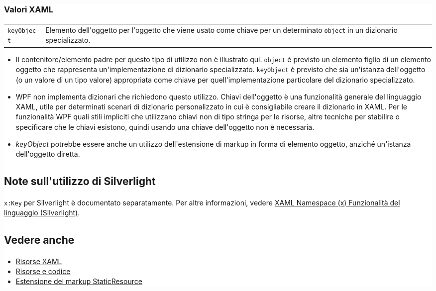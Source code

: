 ### <a name="xaml-values"></a>Valori XAML  
  
|||  
|-|-|  
|`keyObject`|Elemento dell'oggetto per l'oggetto che viene usato come chiave per un determinato `object` in un dizionario specializzato.|  
  
-   Il contenitore/elemento padre per questo tipo di utilizzo non è illustrato qui. `object` è previsto un elemento figlio di un elemento oggetto che rappresenta un'implementazione di dizionario specializzato. `keyObject` è previsto che sia un'istanza dell'oggetto (o un valore di un tipo valore) appropriata come chiave per quell'implementazione particolare del dizionario specializzato.  
  
-   WPF non implementa dizionari che richiedono questo utilizzo. Chiavi dell'oggetto è una funzionalità generale del linguaggio XAML, utile per determinati scenari di dizionario personalizzato in cui è consigliabile creare il dizionario in XAML. Per le funzionalità WPF quali stili impliciti che utilizzano chiavi non di tipo stringa per le risorse, altre tecniche per stabilire o specificare che le chiavi esistono, quindi usando una chiave dell'oggetto non è necessaria.  
  
-   *keyObject* potrebbe essere anche un utilizzo dell'estensione di markup in forma di elemento oggetto, anziché un'istanza dell'oggetto diretta.  
  
## <a name="silverlight-usage-notes"></a>Note sull'utilizzo di Silverlight  
 `x:Key` per Silverlight è documentato separatamente. Per altre informazioni, vedere [XAML Namespace (x) Funzionalità del linguaggio (Silverlight)](https://go.microsoft.com/fwlink/?LinkId=199081).  
  
## <a name="see-also"></a>Vedere anche

- [Risorse XAML](../wpf/advanced/xaml-resources.md)
- [Risorse e codice](../wpf/advanced/resources-and-code.md)
- [Estensione del markup StaticResource](../wpf/advanced/staticresource-markup-extension.md)
